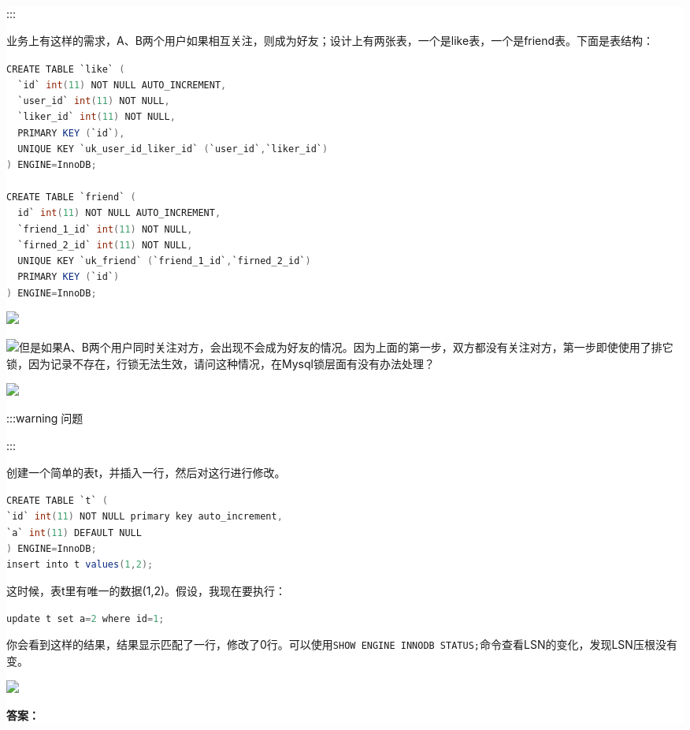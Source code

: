 :::

业务上有这样的需求，A、B两个用户如果相互关注，则成为好友；设计上有两张表，一个是like表，一个是friend表。下面是表结构：

```java
CREATE TABLE `like` (
  `id` int(11) NOT NULL AUTO_INCREMENT,
  `user_id` int(11) NOT NULL,
  `liker_id` int(11) NOT NULL,
  PRIMARY KEY (`id`),
  UNIQUE KEY `uk_user_id_liker_id` (`user_id`,`liker_id`)
) ENGINE=InnoDB;

CREATE TABLE `friend` (
  id` int(11) NOT NULL AUTO_INCREMENT,
  `friend_1_id` int(11) NOT NULL,
  `firned_2_id` int(11) NOT NULL,
  UNIQUE KEY `uk_friend` (`friend_1_id`,`firned_2_id`)
  PRIMARY KEY (`id`)
) ENGINE=InnoDB;
```

 ![](https://cdn.nlark.com/yuque/0/2023/png/32520881/1694248321246-7e9362b2-78b7-4925-a110-f5166cb40e1b.png)

![](https://cdn.nlark.com/yuque/0/2023/png/32520881/1694248532585-95139d63-0dd6-4452-a43d-08078e7f447a.png)但是如果A、B两个用户同时关注对方，会出现不会成为好友的情况。因为上面的第一步，双方都没有关注对方，第一步即使使用了排它锁，因为记录不存在，行锁无法生效，请问这种情况，在Mysql锁层面有没有办法处理？

![](https://cdn.nlark.com/yuque/0/2023/png/32520881/1694269689039-ebc85766-77f4-4301-b914-711c21e86b10.png)



:::warning
问题

:::

 创建一个简单的表t，并插入一行，然后对这行进行修改。

```java
CREATE TABLE `t` (
`id` int(11) NOT NULL primary key auto_increment,
`a` int(11) DEFAULT NULL
) ENGINE=InnoDB;
insert into t values(1,2);
```

这时候，表t里有唯一的数据(1,2)。假设，我现在要执行：

```java
update t set a=2 where id=1;
```

你会看到这样的结果，结果显示匹配了一行，修改了0行。可以使用`SHOW ENGINE INNODB STATUS;`命令查看LSN的变化，发现LSN压根没有变。

![](https://cdn.nlark.com/yuque/0/2023/png/32520881/1694270534437-212b511c-a772-4df2-852f-70381d1d7c66.png)



**答案：**
